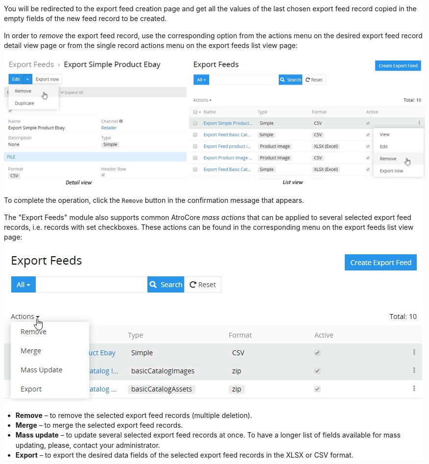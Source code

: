 You will be redirected to the export feed creation page and get all the values of the last chosen export feed record copied in the empty fields of the new feed record to be created. 

In order to *remove* the export feed record, use the corresponding option from the actions menu on the desired export feed record detail view page or from the single record actions menu on the export feeds list view page:

![Remove feed](_assets/remove-export-feed.jpg)

To complete the operation, click the `Remove` button in the confirmation message that appears.

The "Export Feeds" module also supports common AtroCore *mass actions* that can be applied to several selected export feed records, i.e. records with set checkboxes. These actions can be found in the corresponding menu on the export feeds list view page:

![Mass actions](_assets/mass-actions.jpg)

- **Remove** – to remove the selected export feed records (multiple deletion).
- **Merge** – to merge the selected export feed records.
- **Mass update** – to update several selected export feed records at once. To have a longer list of fields available for mass updating, please, contact your administrator.
- **Export** – to export the desired data fields of the selected export feed records in the XLSX or CSV format.
